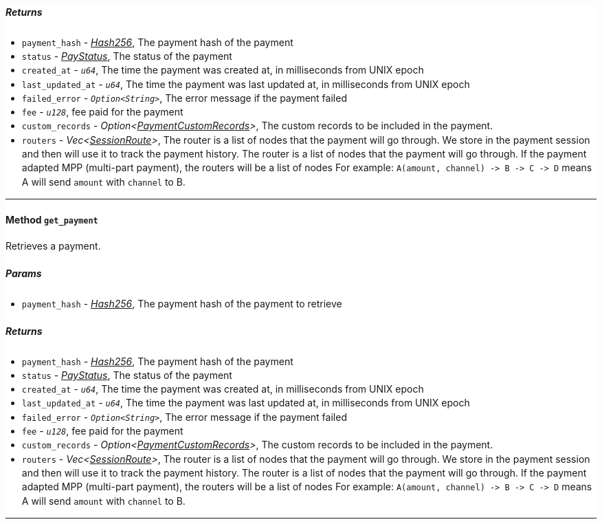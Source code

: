 ##### Returns

* `payment_hash` - <em>[Hash256](#type-hash256)</em>, The payment hash of the payment
* `status` - <em>[PayStatus](#type-paystatus)</em>, The status of the payment
* `created_at` - <em>`u64`</em>, The time the payment was created at, in milliseconds from UNIX epoch
* `last_updated_at` - <em>`u64`</em>, The time the payment was last updated at, in milliseconds from UNIX epoch
* `failed_error` - <em>`Option<String>`</em>, The error message if the payment failed
* `fee` - <em>`u128`</em>, fee paid for the payment
* `custom_records` - <em>Option<[PaymentCustomRecords](#type-paymentcustomrecords)></em>, The custom records to be included in the payment.
* `routers` - <em>Vec<[SessionRoute](#type-sessionroute)></em>, The router is a list of nodes that the payment will go through.
 We store in the payment session and then will use it to track the payment history.
 The router is a list of nodes that the payment will go through.
 If the payment adapted MPP (multi-part payment), the routers will be a list of nodes
 For example:
    `A(amount, channel) -> B -> C -> D`
 means A will send `amount` with `channel` to B.

---



<a id="payment-get_payment"></a>
#### Method `get_payment`

Retrieves a payment.

##### Params

* `payment_hash` - <em>[Hash256](#type-hash256)</em>, The payment hash of the payment to retrieve

##### Returns

* `payment_hash` - <em>[Hash256](#type-hash256)</em>, The payment hash of the payment
* `status` - <em>[PayStatus](#type-paystatus)</em>, The status of the payment
* `created_at` - <em>`u64`</em>, The time the payment was created at, in milliseconds from UNIX epoch
* `last_updated_at` - <em>`u64`</em>, The time the payment was last updated at, in milliseconds from UNIX epoch
* `failed_error` - <em>`Option<String>`</em>, The error message if the payment failed
* `fee` - <em>`u128`</em>, fee paid for the payment
* `custom_records` - <em>Option<[PaymentCustomRecords](#type-paymentcustomrecords)></em>, The custom records to be included in the payment.
* `routers` - <em>Vec<[SessionRoute](#type-sessionroute)></em>, The router is a list of nodes that the payment will go through.
 We store in the payment session and then will use it to track the payment history.
 The router is a list of nodes that the payment will go through.
 If the payment adapted MPP (multi-part payment), the routers will be a list of nodes
 For example:
    `A(amount, channel) -> B -> C -> D`
 means A will send `amount` with `channel` to B.

---